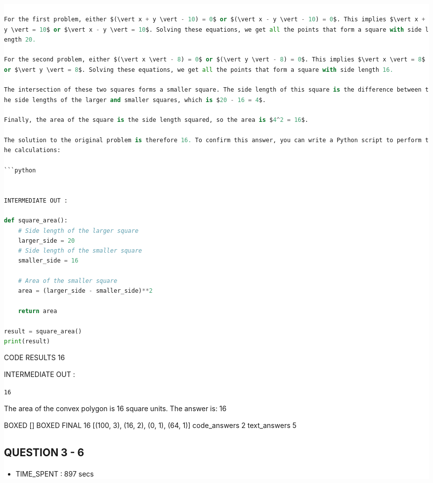 ```python

For the first problem, either $(\vert x + y \vert - 10) = 0$ or $(\vert x - y \vert - 10) = 0$. This implies $\vert x + y \vert = 10$ or $\vert x - y \vert = 10$. Solving these equations, we get all the points that form a square with side length 20.

For the second problem, either $(\vert x \vert - 8) = 0$ or $(\vert y \vert - 8) = 0$. This implies $\vert x \vert = 8$ or $\vert y \vert = 8$. Solving these equations, we get all the points that form a square with side length 16.

The intersection of these two squares forms a smaller square. The side length of this square is the difference between the side lengths of the larger and smaller squares, which is $20 - 16 = 4$.

Finally, the area of the square is the side length squared, so the area is $4^2 = 16$.

The solution to the original problem is therefore 16. To confirm this answer, you can write a Python script to perform the calculations:

```python


INTERMEDIATE OUT :

def square_area():
    # Side length of the larger square
    larger_side = 20
    # Side length of the smaller square
    smaller_side = 16

    # Area of the smaller square
    area = (larger_side - smaller_side)**2

    return area

result = square_area()
print(result)
```

CODE RESULTS 16

INTERMEDIATE OUT :
```output
16
```
The area of the convex polygon is 16 square units. The answer is: $16$

BOXED []
BOXED FINAL 16
[(100, 3), (16, 2), (0, 1), (64, 1)]
code_answers 2 text_answers 5



## QUESTION 3 - 6 
- TIME_SPENT : 897 secs
